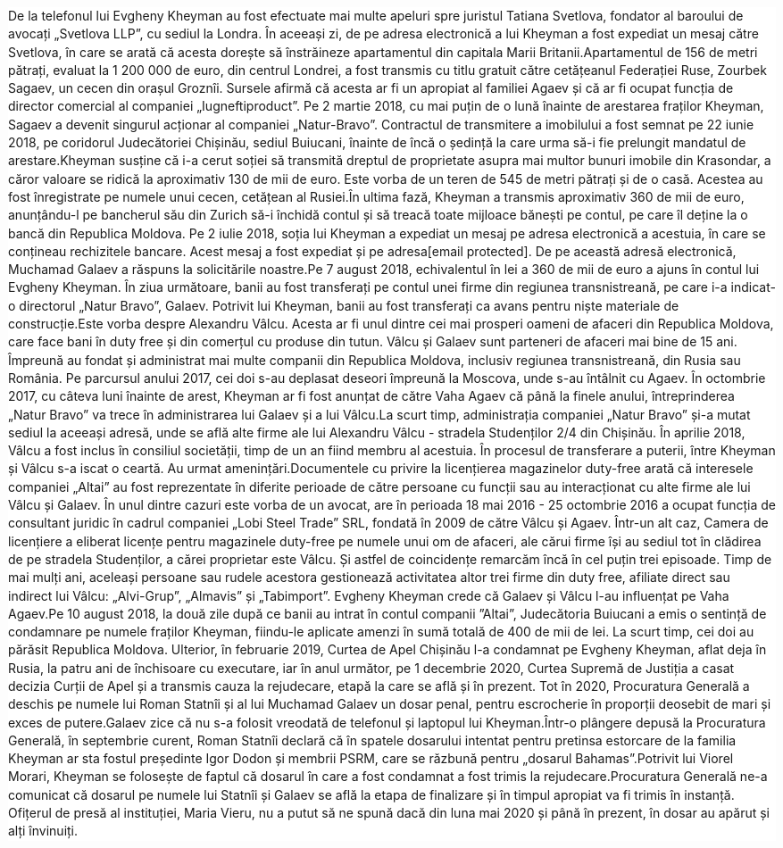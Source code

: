 De la telefonul lui Evgheny Kheyman au fost efectuate mai multe apeluri spre juristul Tatiana Svetlova, fondator al baroului de avocați „Svetlova LLP”, cu sediul la Londra. În aceeași zi, de pe adresa electronică a lui Kheyman a fost expediat un mesaj către Svetlova, în care se arată că acesta dorește să înstrăineze apartamentul din capitala Marii Britanii.Apartamentul de 156 de metri pătrați, evaluat la 1 200 000 de euro, din centrul Londrei, a fost transmis cu titlu gratuit către cetățeanul Federației Ruse, Zourbek Sagaev, un cecen din orașul Groznîi. Sursele afirmă că acesta ar fi un apropiat al familiei Agaev și că ar fi ocupat funcția de director comercial al companiei „Iugneftiproduct”. Pe 2 martie 2018, cu mai puțin de o lună înainte de arestarea fraților Kheyman, Sagaev a devenit singurul acționar al companiei „Natur-Bravo”. Contractul de transmitere a imobilului a fost semnat pe 22 iunie 2018, pe coridorul Judecătoriei Chișinău, sediul Buiucani, înainte de încă o ședință la care urma să-i fie prelungit mandatul de arestare.Kheyman susține că i-a cerut soției să transmită dreptul de proprietate asupra mai multor bunuri imobile din Krasondar, a căror valoare se ridică la aproximativ 130 de mii de euro. Este vorba de un teren de 545 de metri pătrați și de o casă. Acestea au fost înregistrate pe numele unui cecen, cetățean al Rusiei.În ultima fază, Kheyman a transmis aproximativ 360 de mii de euro, anunțându-l pe bancherul său din Zurich să-i închidă contul și să treacă toate mijloace bănești pe contul, pe care îl deține la o bancă din Republica Moldova. Pe 2 iulie 2018, soția lui Kheyman a expediat un mesaj pe adresa electronică a acestuia, în care se conțineau rechizitele bancare. Acest mesaj a fost expediat și pe adresa[email protected]. De pe această adresă electronică, Muchamad Galaev a răspuns la solicitările noastre.Pe 7 august 2018, echivalentul în lei a 360 de mii de euro a ajuns în contul lui Evgheny Kheyman. În ziua următoare, banii au fost transferați pe contul unei firme din regiunea transnistreană, pe care i-a indicat-o directorul „Natur Bravo”, Galaev. Potrivit lui Kheyman, banii au fost transferați ca avans pentru niște materiale de construcție.Este vorba despre Alexandru Vâlcu. Acesta ar fi unul dintre cei mai prosperi oameni de afaceri din Republica Moldova, care face bani în duty free și din comerțul cu produse din tutun. Vâlcu și Galaev sunt parteneri de afaceri mai bine de 15 ani. Împreună au fondat și administrat mai multe companii din Republica Moldova, inclusiv regiunea transnistreană, din Rusia sau România. Pe parcursul anului 2017, cei doi s-au deplasat deseori împreună la Moscova, unde s-au întâlnit cu Agaev. În octombrie 2017, cu câteva luni înainte de arest, Kheyman ar fi fost anunțat de către Vaha Agaev că până la finele anului, întreprinderea „Natur Bravo” va trece în administrarea lui Galaev și a lui Vâlcu.La scurt timp, administrația companiei „Natur Bravo” și-a mutat sediul la aceeași adresă, unde se află alte firme ale lui Alexandru Vâlcu - stradela Studenților 2/4 din Chișinău. În aprilie 2018, Vâlcu a fost inclus în consiliul societății, timp de un an fiind membru al acestuia. În procesul de transferare a puterii, între Kheyman și Vâlcu s-a iscat o ceartă. Au urmat amenințări.Documentele cu privire la licențierea magazinelor duty-free arată că interesele companiei „Altai” au fost reprezentate în diferite perioade de către persoane cu funcții sau au interacționat cu alte firme ale lui Vâlcu și Galaev. În unul dintre cazuri este vorba de un avocat, are în perioada 18 mai 2016 - 25 octombrie 2016 a ocupat funcția de consultant juridic în cadrul companiei „Lobi Steel Trade” SRL, fondată în 2009 de către Vâlcu și Agaev. Într-un alt caz, Camera de licențiere a eliberat licențe pentru magazinele duty-free pe numele unui om de afaceri, ale cărui firme își au sediul tot în clădirea de pe stradela Studenților, a cărei proprietar este Vâlcu. Și astfel de coincidențe remarcăm încă în cel puțin trei episoade. Timp de mai mulți ani, aceleași persoane sau rudele acestora gestionează activitatea altor trei firme din duty free, afiliate direct sau indirect lui Vâlcu: „Alvi-Grup”, „Almavis” și „Tabimport”. Evgheny Kheyman crede că Galaev și Vâlcu l-au influențat pe Vaha Agaev.Pe 10 august 2018, la două zile după ce banii au intrat în contul companii ”Altai”, Judecătoria Buiucani a emis o sentință de condamnare pe numele fraților Kheyman, fiindu-le aplicate amenzi în sumă totală de 400 de mii de lei. La scurt timp, cei doi au părăsit Republica Moldova. Ulterior, în februarie 2019, Curtea de Apel Chișinău l-a condamnat pe Evgheny Kheyman, aflat deja în Rusia, la patru ani de închisoare cu executare, iar în anul următor, pe 1 decembrie 2020, Curtea Supremă de Justiția a casat decizia Curții de Apel și a transmis cauza la rejudecare, etapă la care se află și în prezent. Tot în 2020, Procuratura Generală a deschis pe numele lui Roman Statnîi și al lui Muchamad Galaev un dosar penal, pentru escrocherie în proporții deosebit de mari și exces de putere.Galaev zice că nu s-a folosit vreodată de telefonul și laptopul lui Kheyman.Într-o plângere depusă la Procuratura Generală, în septembrie curent, Roman Statnîi declară că în spatele dosarului intentat pentru pretinsa estorcare de la familia Kheyman ar sta fostul președinte Igor Dodon și membrii PSRM, care se răzbună pentru „dosarul Bahamas”.Potrivit lui Viorel Morari, Kheyman se folosește de faptul că dosarul în care a fost condamnat a fost trimis la rejudecare.Procuratura Generală ne-a comunicat că dosarul pe numele lui Statnîi și Galaev se află la etapa de finalizare și în timpul apropiat va fi trimis în instanță. Ofițerul de presă al instituției, Maria Vieru, nu a putut să ne spună dacă din luna mai 2020 și până în prezent, în dosar au apărut și alți învinuiți.
